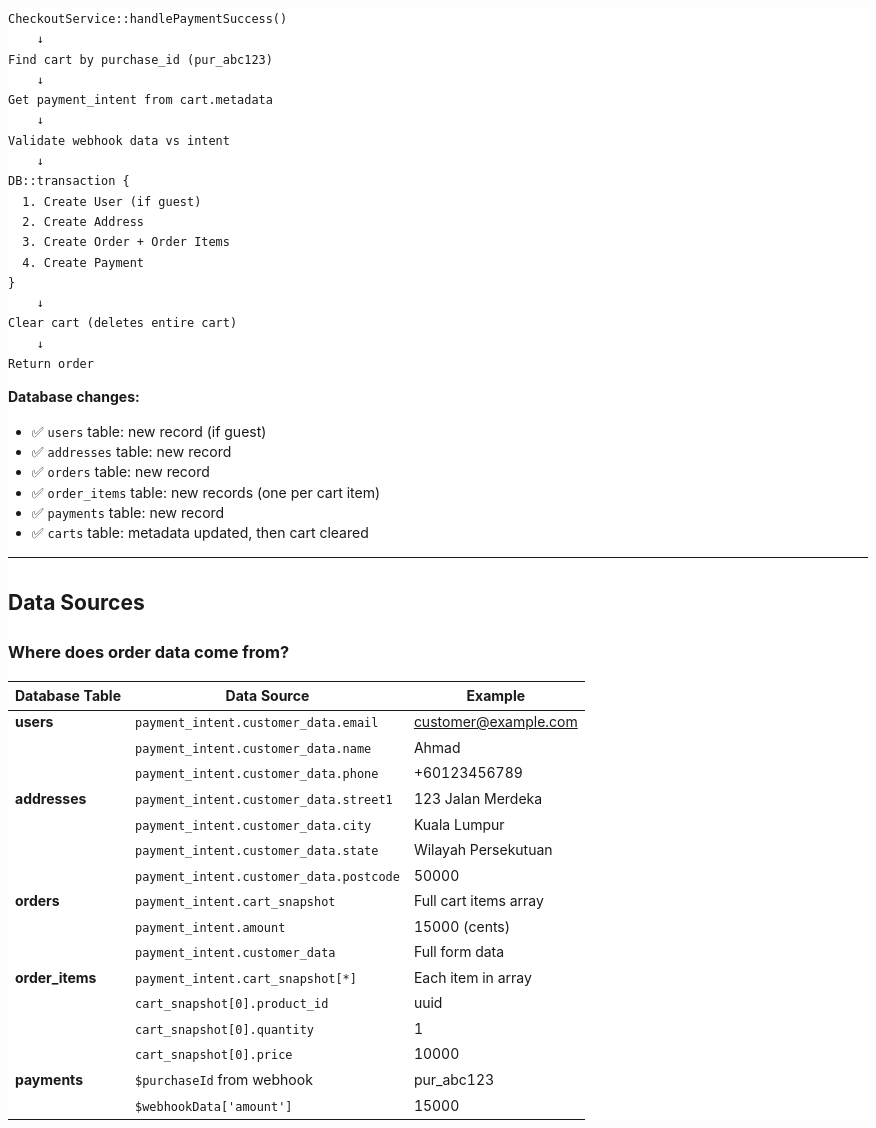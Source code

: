 ```
CheckoutService::handlePaymentSuccess()
    ↓
Find cart by purchase_id (pur_abc123)
    ↓
Get payment_intent from cart.metadata
    ↓
Validate webhook data vs intent
    ↓
DB::transaction {
  1. Create User (if guest)
  2. Create Address
  3. Create Order + Order Items
  4. Create Payment
}
    ↓
Clear cart (deletes entire cart)
    ↓
Return order
```

**Database changes:**
- ✅ `users` table: new record (if guest)
- ✅ `addresses` table: new record
- ✅ `orders` table: new record
- ✅ `order_items` table: new records (one per cart item)
- ✅ `payments` table: new record
- ✅ `carts` table: metadata updated, then cart cleared

---

## Data Sources

### Where does order data come from?

| Database Table | Data Source | Example |
|----------------|-------------|---------|
| **users** | `payment_intent.customer_data.email` | customer@example.com |
| | `payment_intent.customer_data.name` | Ahmad |
| | `payment_intent.customer_data.phone` | +60123456789 |
| **addresses** | `payment_intent.customer_data.street1` | 123 Jalan Merdeka |
| | `payment_intent.customer_data.city` | Kuala Lumpur |
| | `payment_intent.customer_data.state` | Wilayah Persekutuan |
| | `payment_intent.customer_data.postcode` | 50000 |
| **orders** | `payment_intent.cart_snapshot` | Full cart items array |
| | `payment_intent.amount` | 15000 (cents) |
| | `payment_intent.customer_data` | Full form data |
| **order_items** | `payment_intent.cart_snapshot[*]` | Each item in array |
| | `cart_snapshot[0].product_id` | uuid |
| | `cart_snapshot[0].quantity` | 1 |
| | `cart_snapshot[0].price` | 10000 |
| **payments** | `$purchaseId` from webhook | pur_abc123 |
| | `$webhookData['amount']` | 15000 |
